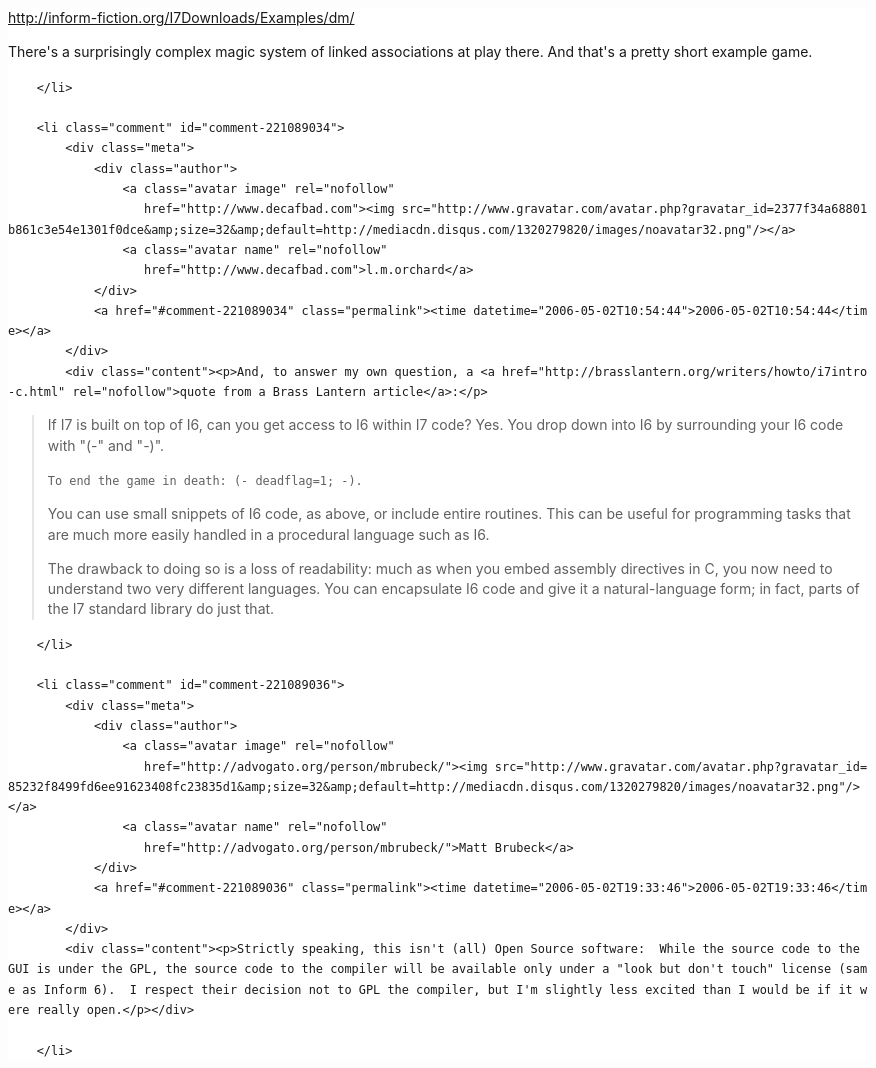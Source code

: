 <p><a href="http://inform-fiction.org/I7Downloads/Examples/dm/">http://inform-fiction.org/I7Downloads/Examples/dm/</a></p>

<p>There's a surprisingly complex magic system of linked associations at play there.  And that's a pretty short example game.</p></div>
            
        </li>
    
        <li class="comment" id="comment-221089034">
            <div class="meta">
                <div class="author">
                    <a class="avatar image" rel="nofollow" 
                       href="http://www.decafbad.com"><img src="http://www.gravatar.com/avatar.php?gravatar_id=2377f34a68801b861c3e54e1301f0dce&amp;size=32&amp;default=http://mediacdn.disqus.com/1320279820/images/noavatar32.png"/></a>
                    <a class="avatar name" rel="nofollow" 
                       href="http://www.decafbad.com">l.m.orchard</a>
                </div>
                <a href="#comment-221089034" class="permalink"><time datetime="2006-05-02T10:54:44">2006-05-02T10:54:44</time></a>
            </div>
            <div class="content"><p>And, to answer my own question, a <a href="http://brasslantern.org/writers/howto/i7intro-c.html" rel="nofollow">quote from a Brass Lantern article</a>:</p>

<blockquote>
  <p>If I7 is built on top of I6, can you get access to I6 within I7 code? Yes. You drop down into I6 by surrounding your I6 code with "(-" and "-)".</p>
    <p><code>To end the game in death: (- deadflag=1; -).</code></p>  
  <p>You can use small snippets of I6 code, as above, or include entire routines. This can be useful for programming tasks that are much more easily handled in a procedural language such as I6.</p>
  <p>The drawback to doing so is a loss of readability: much as when you embed assembly directives in C, you now need to understand two very different languages. You can encapsulate I6 code and give it a natural-language form; in fact, parts of the I7 standard library do just that.</p>
  </blockquote></div>
            
        </li>
    
        <li class="comment" id="comment-221089036">
            <div class="meta">
                <div class="author">
                    <a class="avatar image" rel="nofollow" 
                       href="http://advogato.org/person/mbrubeck/"><img src="http://www.gravatar.com/avatar.php?gravatar_id=85232f8499fd6ee91623408fc23835d1&amp;size=32&amp;default=http://mediacdn.disqus.com/1320279820/images/noavatar32.png"/></a>
                    <a class="avatar name" rel="nofollow" 
                       href="http://advogato.org/person/mbrubeck/">Matt Brubeck</a>
                </div>
                <a href="#comment-221089036" class="permalink"><time datetime="2006-05-02T19:33:46">2006-05-02T19:33:46</time></a>
            </div>
            <div class="content"><p>Strictly speaking, this isn't (all) Open Source software:  While the source code to the GUI is under the GPL, the source code to the compiler will be available only under a "look but don't touch" license (same as Inform 6).  I respect their decision not to GPL the compiler, but I'm slightly less excited than I would be if it were really open.</p></div>
            
        </li>
    